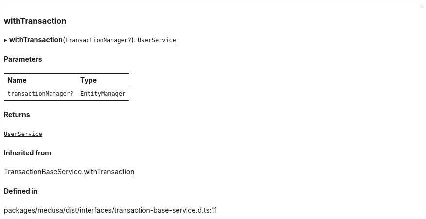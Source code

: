 ___

### withTransaction

▸ **withTransaction**(`transactionManager?`): [`UserService`](internal-8.internal.UserService.md)

#### Parameters

| Name | Type |
| :------ | :------ |
| `transactionManager?` | `EntityManager` |

#### Returns

[`UserService`](internal-8.internal.UserService.md)

#### Inherited from

[TransactionBaseService](internal-8.internal.TransactionBaseService.md).[withTransaction](internal-8.internal.TransactionBaseService.md#withtransaction)

#### Defined in

packages/medusa/dist/interfaces/transaction-base-service.d.ts:11
